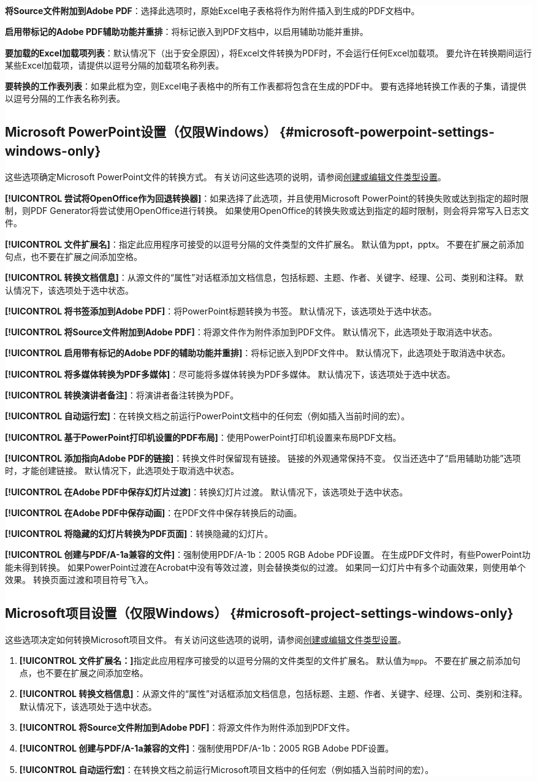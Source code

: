 **将Source文件附加到Adobe PDF**：选择此选项时，原始Excel电子表格将作为附件插入到生成的PDF文档中。

**启用带标记的Adobe PDF辅助功能并重排**：将标记嵌入到PDF文档中，以启用辅助功能并重排。

**要加载的Excel加载项列表**：默认情况下（出于安全原因），将Excel文件转换为PDF时，不会运行任何Excel加载项。 要允许在转换期间运行某些Excel加载项，请提供以逗号分隔的加载项名称列表。

**要转换的工作表列表**：如果此框为空，则Excel电子表格中的所有工作表都将包含在生成的PDF中。 要有选择地转换工作表的子集，请提供以逗号分隔的工作表名称列表。

## Microsoft PowerPoint设置（仅限Windows） {#microsoft-powerpoint-settings-windows-only}

这些选项确定Microsoft PowerPoint文件的转换方式。 有关访问这些选项的说明，请参阅[创建或编辑文件类型设置](/help/forms/using/admin-help/configuring-file-type-settings.md#create-or-edit-file-type-settings)。

**[!UICONTROL 尝试将OpenOffice作为回退转换器]**：如果选择了此选项，并且使用Microsoft PowerPoint的转换失败或达到指定的超时限制，则PDF Generator将尝试使用OpenOffice进行转换。 如果使用OpenOffice的转换失败或达到指定的超时限制，则会将异常写入日志文件。

**[!UICONTROL 文件扩展名]**：指定此应用程序可接受的以逗号分隔的文件类型的文件扩展名。 默认值为ppt，pptx。 不要在扩展之前添加句点，也不要在扩展之间添加空格。

**[!UICONTROL 转换文档信息]**：从源文件的“属性”对话框添加文档信息，包括标题、主题、作者、关键字、经理、公司、类别和注释。 默认情况下，该选项处于选中状态。

**[!UICONTROL 将书签添加到Adobe PDF]**：将PowerPoint标题转换为书签。 默认情况下，该选项处于选中状态。

**[!UICONTROL 将Source文件附加到Adobe PDF]**：将源文件作为附件添加到PDF文件。 默认情况下，此选项处于取消选中状态。

**[!UICONTROL 启用带有标记的Adobe PDF的辅助功能并重排]**：将标记嵌入到PDF文件中。 默认情况下，此选项处于取消选中状态。

**[!UICONTROL 将多媒体转换为PDF多媒体]**：尽可能将多媒体转换为PDF多媒体。 默认情况下，该选项处于选中状态。

**[!UICONTROL 转换演讲者备注]**：将演讲者备注转换为PDF。

**[!UICONTROL 自动运行宏]**：在转换文档之前运行PowerPoint文档中的任何宏（例如插入当前时间的宏）。

**[!UICONTROL 基于PowerPoint打印机设置的PDF布局]**：使用PowerPoint打印机设置来布局PDF文档。

**[!UICONTROL 添加指向Adobe PDF的链接]**：转换文件时保留现有链接。 链接的外观通常保持不变。 仅当还选中了“启用辅助功能”选项时，才能创建链接。 默认情况下，此选项处于取消选中状态。

**[!UICONTROL 在Adobe PDF中保存幻灯片过渡]**：转换幻灯片过渡。 默认情况下，该选项处于选中状态。

**[!UICONTROL 在Adobe PDF中保存动画]**：在PDF文件中保存转换后的动画。

**[!UICONTROL 将隐藏的幻灯片转换为PDF页面]**：转换隐藏的幻灯片。

**[!UICONTROL 创建与PDF/A-1a兼容的文件]**：强制使用PDF/A-1b：2005 RGB Adobe PDF设置。 在生成PDF文件时，有些PowerPoint功能未得到转换。 如果PowerPoint过渡在Acrobat中没有等效过渡，则会替换类似的过渡。 如果同一幻灯片中有多个动画效果，则使用单个效果。 转换页面过渡和项目符号飞入。

## Microsoft项目设置（仅限Windows） {#microsoft-project-settings-windows-only}

这些选项决定如何转换Microsoft项目文件。 有关访问这些选项的说明，请参阅[创建或编辑文件类型设置](#create-or-edit-file-type-settings)。

1. **[!UICONTROL 文件扩展名：]**&#x200B;指定此应用程序可接受的以逗号分隔的文件类型的文件扩展名。 默认值为`mpp`。 不要在扩展之前添加句点，也不要在扩展之间添加空格。

1. **[!UICONTROL 转换文档信息]**：从源文件的“属性”对话框添加文档信息，包括标题、主题、作者、关键字、经理、公司、类别和注释。 默认情况下，该选项处于选中状态。
1. **[!UICONTROL 将Source文件附加到Adobe PDF]**：将源文件作为附件添加到PDF文件。
1. **[!UICONTROL 创建与PDF/A-1a兼容的文件]**：强制使用PDF/A-1b：2005 RGB Adobe PDF设置。
1. **[!UICONTROL 自动运行宏]**：在转换文档之前运行Microsoft项目文档中的任何宏（例如插入当前时间的宏）。
